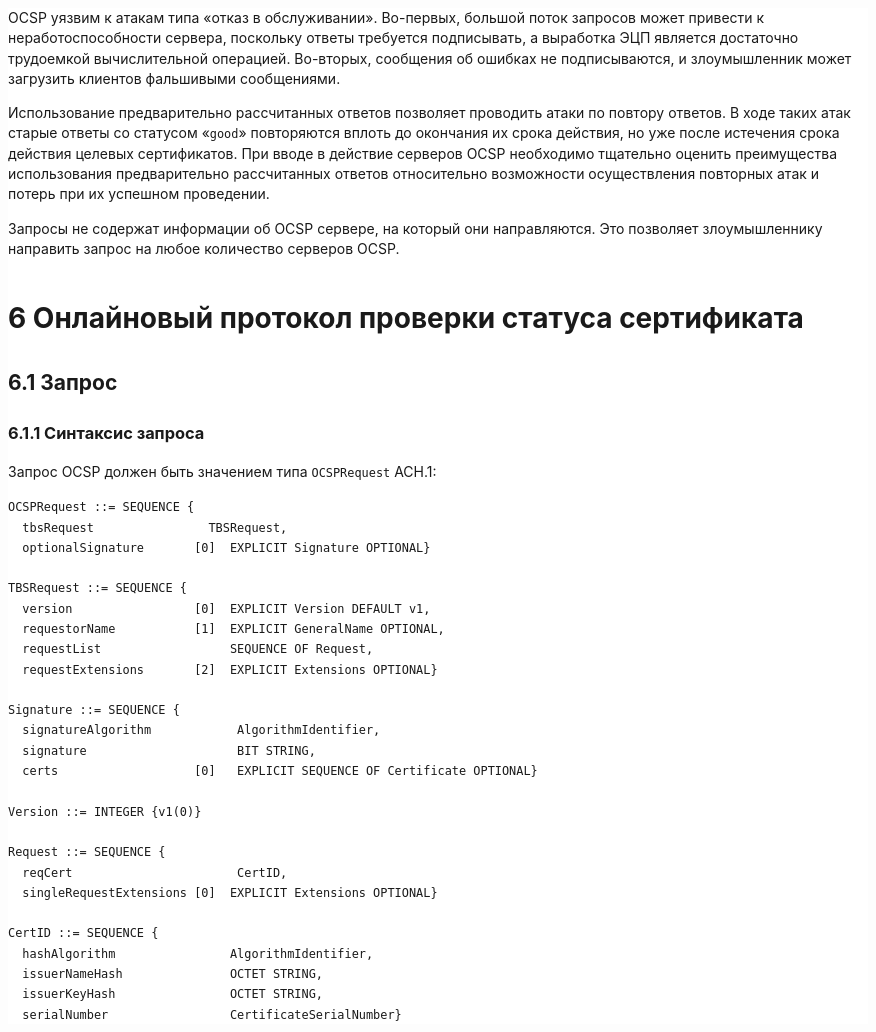 OCSP уязвим к атакам типа «отказ в обслуживании». Во-первых, большой поток 
запросов может привести к неработоспособности сервера, поскольку ответы 
требуется подписывать, а выработка ЭЦП является достаточно трудоемкой 
вычислительной операцией. Во-вторых, сообщения об ошибках не 
подписываются, и злоумышленник может загрузить клиентов фальшивыми 
сообщениями. 

Использование предварительно рассчитанных ответов позволяет проводить 
атаки по повтору ответов. В ходе таких атак старые ответы со статусом 
«`good`» повторяются вплоть до окончания их срока действия, но уже после 
истечения срока действия целевых сертификатов. При вводе в действие 
серверов OCSP необходимо тщательно оценить преимущества использования 
предварительно рассчитанных ответов относительно возможности осуществления 
повторных атак и потерь при их успешном проведении. 

Запросы не содержат информации об OCSP сервере, на который они 
направляются. Это позволяет злоумышленнику направить запрос на любое 
количество серверов OCSP. 

# 6 <a name="Status"></a>Онлайновый протокол проверки статуса сертификата

## <a name="Status1"></a>6.1 Запрос

### <a name="Status11"></a>6.1.1 Синтаксис запроса

Запрос OCSP должен быть значением типа `OCSPRequest` АСН.1:

    OCSPRequest ::= SEQUENCE {
      tbsRequest                TBSRequest,
      optionalSignature       [0]  EXPLICIT Signature OPTIONAL}
    
    TBSRequest ::= SEQUENCE {
      version                 [0]  EXPLICIT Version DEFAULT v1,
      requestorName           [1]  EXPLICIT GeneralName OPTIONAL,
      requestList                  SEQUENCE OF Request,
      requestExtensions       [2]  EXPLICIT Extensions OPTIONAL}
    
    Signature ::= SEQUENCE {
      signatureAlgorithm            AlgorithmIdentifier,
      signature                     BIT STRING,
      certs                   [0]   EXPLICIT SEQUENCE OF Certificate OPTIONAL}
    
    Version ::= INTEGER {v1(0)}
    
    Request ::= SEQUENCE {
      reqCert                       CertID,
      singleRequestExtensions [0]  EXPLICIT Extensions OPTIONAL}
    
    CertID ::= SEQUENCE {
      hashAlgorithm                AlgorithmIdentifier,
      issuerNameHash               OCTET STRING,
      issuerKeyHash                OCTET STRING,
      serialNumber                 CertificateSerialNumber}
